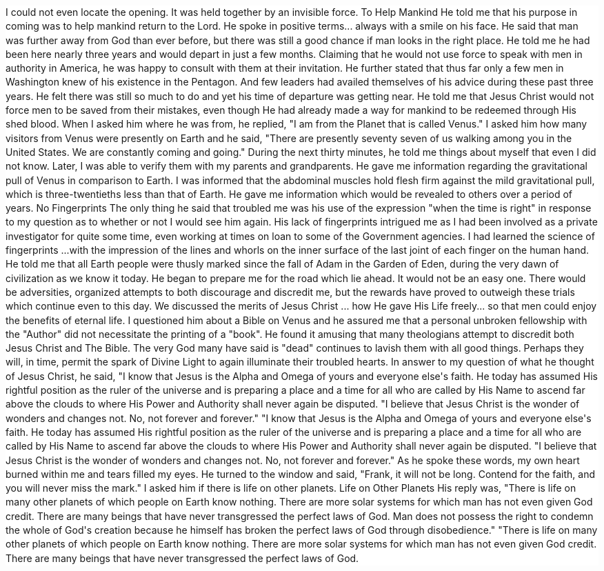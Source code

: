 I could not even locate the opening. It was held together by an invisible force.
To Help Mankind
He told me that his purpose in coming was to help mankind return to the Lord.
He spoke in positive terms... always with a smile on his face. He said that man was further away from God than ever before, but there was still a good chance if man looks in the right place. He told me he had been here nearly three years and would depart in just a few months.
Claiming that he would not use force to speak with men in authority in America, he was happy to consult with them at their invitation. He further stated that thus far only a few men in Washington knew of his existence in the Pentagon.
And few leaders had availed themselves of his advice during these past three years. He felt there was still so much to do and yet his time of departure was getting near. He told me that Jesus Christ would not force men to be saved from their mistakes, even though He had already made a way for mankind to be redeemed through His shed blood.
When I asked him where he was from, he replied, "I am from the Planet that is called Venus." I asked him how many visitors from Venus were presently on Earth and he said, "There are presently seventy seven of us walking among you in the United States. We are constantly coming and going."
During the next thirty minutes, he told me things about myself that even I did not know.
Later, I was able to verify them with my parents and grandparents. He gave me information regarding the gravitational pull of Venus in comparison to Earth. I was informed that the abdominal muscles hold flesh firm against the mild gravitational pull, which is three-twentieths less than that of Earth.
He gave me information which would be revealed to others over a period of years.
No Fingerprints
The only thing he said that troubled me was his use of the expression "when the time is right" in response to my question as to whether or not I would see him again.
His lack of fingerprints intrigued me as I had been involved as a private investigator for quite some time, even working at times on loan to some of the Government agencies.
I had learned the science of fingerprints ...with the impression of the lines and whorls on the inner surface of the last joint of each finger on the human hand. He told me that all Earth people were thusly marked since the fall of Adam in the Garden of Eden, during the very dawn of civilization as we know it today.
He began to prepare me for the road which lie ahead. It would not be an easy one. There would be adversities, organized attempts to both discourage and discredit me, but the rewards have proved to outweigh these trials which continue even to this day. We discussed the merits of Jesus Christ ... how He gave His Life freely... so that men could enjoy the benefits of eternal life. I questioned him about a Bible on Venus and he assured me that a personal unbroken fellowship with the "Author" did not necessitate the printing of a "book".
He found it amusing that many theologians attempt to discredit both Jesus Christ and The Bible. The very God many have said is "dead" continues to lavish them with all good things. Perhaps they will, in time, permit the spark of Divine Light to again illuminate their troubled hearts. In answer to my question of what he thought of Jesus Christ, he said,
"I know that Jesus is the Alpha and Omega of yours and everyone else's faith. He today has assumed His rightful position as the ruler of the universe and is preparing a place and a time for all who are called by His Name to ascend far above the clouds to where His Power and Authority shall never again be disputed. "I believe that Jesus Christ is the wonder of wonders and changes not. No, not forever and forever."
"I know that Jesus is the Alpha and Omega of yours and everyone else's faith.
He today has assumed His rightful position as the ruler of the universe and is preparing a place and a time for all who are called by His Name to ascend far above the clouds to where His Power and Authority shall never again be disputed.
"I believe that Jesus Christ is the wonder of wonders and changes not. No, not forever and forever."
As he spoke these words, my own heart burned within me and tears filled my eyes. He turned to the window and said, "Frank, it will not be long. Contend for the faith, and you will never miss the mark." I asked him if there is life on other planets.
Life on Other Planets
His reply was,
"There is life on many other planets of which people on Earth know nothing. There are more solar systems for which man has not even given God credit. There are many beings that have never transgressed the perfect laws of God. Man does not possess the right to condemn the whole of God's creation because he himself has broken the perfect laws of God through disobedience."
"There is life on many other planets of which people on Earth know nothing. There are more solar systems for which man has not even given God credit. There are many beings that have never transgressed the perfect laws of God.